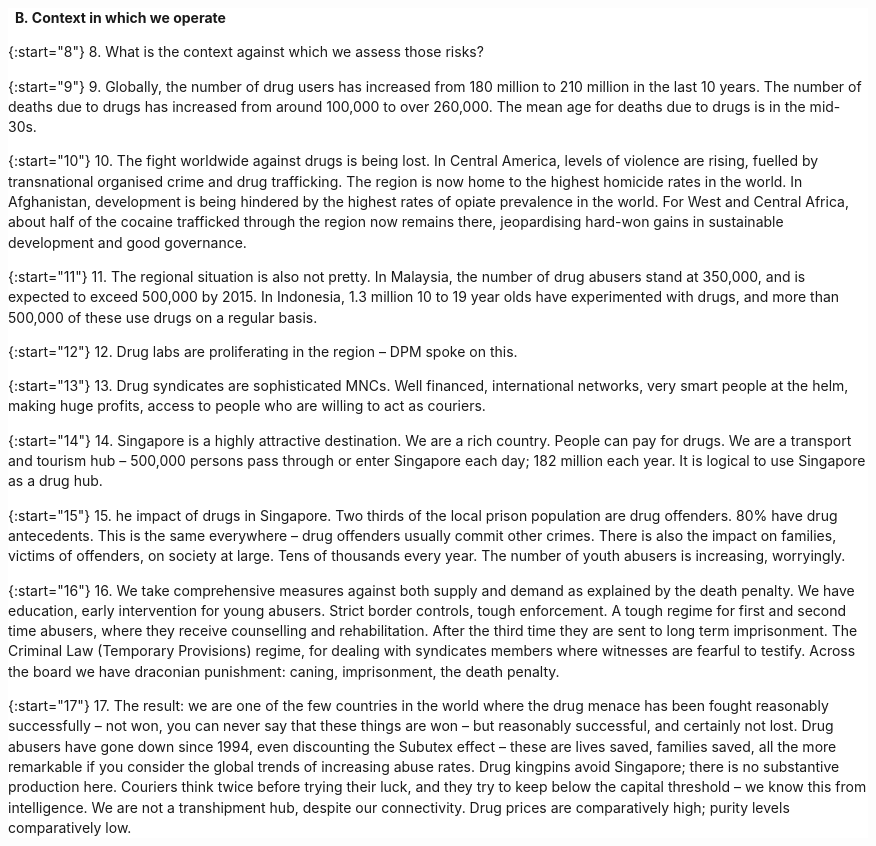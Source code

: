 
<ol start="2" style="list-style-type: upper-alpha; font-weight:bold;">
<li> Context in which we operate
</li>
</ol>

{:start="8"}
8. What is the context against which we assess those risks?

{:start="9"}
9. Globally, the number of drug users has increased from 180 million to 210 million in the last 10 years. The number of deaths due to drugs has increased from around 100,000 to over 260,000. The mean age for deaths due to drugs is in the mid-30s.

{:start="10"}
10. The fight worldwide against drugs is being lost. In Central America, levels of violence are rising, fuelled by transnational organised crime and drug trafficking. The region is now home to the highest homicide rates in the world. In Afghanistan, development is being hindered by the highest rates of opiate prevalence in the world. For West and Central Africa, about half of the cocaine trafficked through the region now remains there, jeopardising hard-won gains in sustainable development and good governance.

{:start="11"}
11. The regional situation is also not pretty. In Malaysia, the number of drug abusers stand at 350,000, and is expected to exceed 500,000 by 2015. In Indonesia, 1.3 million 10 to 19 year olds have experimented with drugs, and more than 500,000 of these use drugs on a regular basis.

{:start="12"}
12. Drug labs are proliferating in the region – DPM spoke on this.

{:start="13"}
13. Drug syndicates are sophisticated MNCs. Well financed, international networks, very smart people at the helm, making huge profits, access to people who are willing to act as couriers.

{:start="14"}
14. Singapore is a highly attractive destination. We are a rich country. People can pay for drugs. We are a transport and tourism hub – 500,000 persons pass through or enter Singapore each day; 182 million each year. It is logical to use Singapore as a drug hub.

{:start="15"}
15. he impact of drugs in Singapore. Two thirds of the local prison population are drug offenders. 80% have drug antecedents. This is the same everywhere – drug offenders usually commit other crimes. There is also the impact on families, victims of offenders, on society at large. Tens of thousands every year. The number of youth abusers is increasing, worryingly.


{:start="16"}
16. We take comprehensive measures against both supply and demand as explained by the death penalty. We have education, early intervention for young abusers. Strict border controls, tough enforcement. A tough regime for first and second time abusers, where they receive counselling and rehabilitation. After the third time they are sent to long term imprisonment. The Criminal Law (Temporary Provisions) regime, for dealing with syndicates members where witnesses are fearful to testify. Across the board we have draconian punishment: caning, imprisonment, the death penalty.

{:start="17"}
17. The result: we are one of the few countries in the world where the drug menace has been fought reasonably successfully – not won, you can never say that these things are won – but reasonably successful, and certainly not lost. Drug abusers have gone down since 1994, even discounting the Subutex effect – these are lives saved, families saved, all the more remarkable if you consider the global trends of increasing abuse rates. Drug kingpins avoid Singapore; there is no substantive production here. Couriers think twice before trying their luck, and they try to keep below the capital threshold – we know this from intelligence. We are not a transhipment hub, despite our connectivity. Drug prices are comparatively high; purity levels comparatively low.
